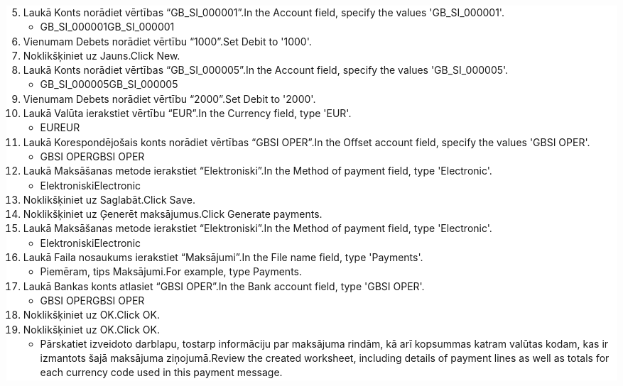 5. <span data-ttu-id="655bd-263">Laukā Konts norādiet vērtības “GB_SI_000001”.</span><span class="sxs-lookup"><span data-stu-id="655bd-263">In the Account field, specify the values 'GB_SI_000001'.</span></span>
    * <span data-ttu-id="655bd-264">GB_SI_000001</span><span class="sxs-lookup"><span data-stu-id="655bd-264">GB_SI_000001</span></span>  
6. <span data-ttu-id="655bd-265">Vienumam Debets norādiet vērtību “1000”.</span><span class="sxs-lookup"><span data-stu-id="655bd-265">Set Debit to '1000'.</span></span>
7. <span data-ttu-id="655bd-266">Noklikšķiniet uz Jauns.</span><span class="sxs-lookup"><span data-stu-id="655bd-266">Click New.</span></span>
8. <span data-ttu-id="655bd-267">Laukā Konts norādiet vērtības “GB_SI_000005”.</span><span class="sxs-lookup"><span data-stu-id="655bd-267">In the Account field, specify the values 'GB_SI_000005'.</span></span>
    * <span data-ttu-id="655bd-268">GB_SI_000005</span><span class="sxs-lookup"><span data-stu-id="655bd-268">GB_SI_000005</span></span>  
9. <span data-ttu-id="655bd-269">Vienumam Debets norādiet vērtību “2000”.</span><span class="sxs-lookup"><span data-stu-id="655bd-269">Set Debit to '2000'.</span></span>
10. <span data-ttu-id="655bd-270">Laukā Valūta ierakstiet vērtību “EUR”.</span><span class="sxs-lookup"><span data-stu-id="655bd-270">In the Currency field, type 'EUR'.</span></span>
    * <span data-ttu-id="655bd-271">EUR</span><span class="sxs-lookup"><span data-stu-id="655bd-271">EUR</span></span>  
11. <span data-ttu-id="655bd-272">Laukā Korespondējošais konts norādiet vērtības “GBSI OPER”.</span><span class="sxs-lookup"><span data-stu-id="655bd-272">In the Offset account field, specify the values 'GBSI OPER'.</span></span>
    * <span data-ttu-id="655bd-273">GBSI OPER</span><span class="sxs-lookup"><span data-stu-id="655bd-273">GBSI OPER</span></span>  
12. <span data-ttu-id="655bd-274">Laukā Maksāšanas metode ierakstiet “Elektroniski”.</span><span class="sxs-lookup"><span data-stu-id="655bd-274">In the Method of payment field, type 'Electronic'.</span></span>
    * <span data-ttu-id="655bd-275">Elektroniski</span><span class="sxs-lookup"><span data-stu-id="655bd-275">Electronic</span></span>  
13. <span data-ttu-id="655bd-276">Noklikšķiniet uz Saglabāt.</span><span class="sxs-lookup"><span data-stu-id="655bd-276">Click Save.</span></span>
14. <span data-ttu-id="655bd-277">Noklikšķiniet uz Ģenerēt maksājumus.</span><span class="sxs-lookup"><span data-stu-id="655bd-277">Click Generate payments.</span></span>
15. <span data-ttu-id="655bd-278">Laukā Maksāšanas metode ierakstiet “Elektroniski”.</span><span class="sxs-lookup"><span data-stu-id="655bd-278">In the Method of payment field, type 'Electronic'.</span></span>
    * <span data-ttu-id="655bd-279">Elektroniski</span><span class="sxs-lookup"><span data-stu-id="655bd-279">Electronic</span></span>  
16. <span data-ttu-id="655bd-280">Laukā Faila nosaukums ierakstiet “Maksājumi”.</span><span class="sxs-lookup"><span data-stu-id="655bd-280">In the File name field, type 'Payments'.</span></span>
    * <span data-ttu-id="655bd-281">Piemēram, tips Maksājumi.</span><span class="sxs-lookup"><span data-stu-id="655bd-281">For example, type Payments.</span></span>  
17. <span data-ttu-id="655bd-282">Laukā Bankas konts atlasiet “GBSI OPER”.</span><span class="sxs-lookup"><span data-stu-id="655bd-282">In the Bank account field, type 'GBSI OPER'.</span></span>
    * <span data-ttu-id="655bd-283">GBSI OPER</span><span class="sxs-lookup"><span data-stu-id="655bd-283">GBSI OPER</span></span>  
18. <span data-ttu-id="655bd-284">Noklikšķiniet uz OK.</span><span class="sxs-lookup"><span data-stu-id="655bd-284">Click OK.</span></span>
19. <span data-ttu-id="655bd-285">Noklikšķiniet uz OK.</span><span class="sxs-lookup"><span data-stu-id="655bd-285">Click OK.</span></span>
    * <span data-ttu-id="655bd-286">Pārskatiet izveidoto darblapu, tostarp informāciju par maksājuma rindām, kā arī kopsummas katram valūtas kodam, kas ir izmantots šajā maksājuma ziņojumā.</span><span class="sxs-lookup"><span data-stu-id="655bd-286">Review the created worksheet, including details of payment lines as well as totals for each currency code used in this payment message.</span></span>  


